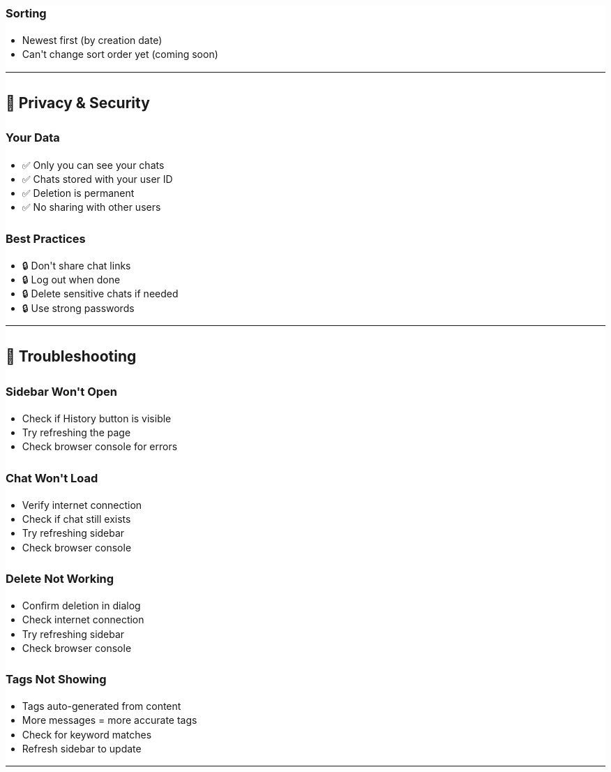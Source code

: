 ### Sorting
- Newest first (by creation date)
- Can't change sort order yet (coming soon)

---

## 🔐 Privacy & Security

### Your Data
- ✅ Only you can see your chats
- ✅ Chats stored with your user ID
- ✅ Deletion is permanent
- ✅ No sharing with other users

### Best Practices
- 🔒 Don't share chat links
- 🔒 Log out when done
- 🔒 Delete sensitive chats if needed
- 🔒 Use strong passwords

---

## 🐛 Troubleshooting

### Sidebar Won't Open
- Check if History button is visible
- Try refreshing the page
- Check browser console for errors

### Chat Won't Load
- Verify internet connection
- Check if chat still exists
- Try refreshing sidebar
- Check browser console

### Delete Not Working
- Confirm deletion in dialog
- Check internet connection
- Try refreshing sidebar
- Check browser console

### Tags Not Showing
- Tags auto-generated from content
- More messages = more accurate tags
- Check for keyword matches
- Refresh sidebar to update

---
